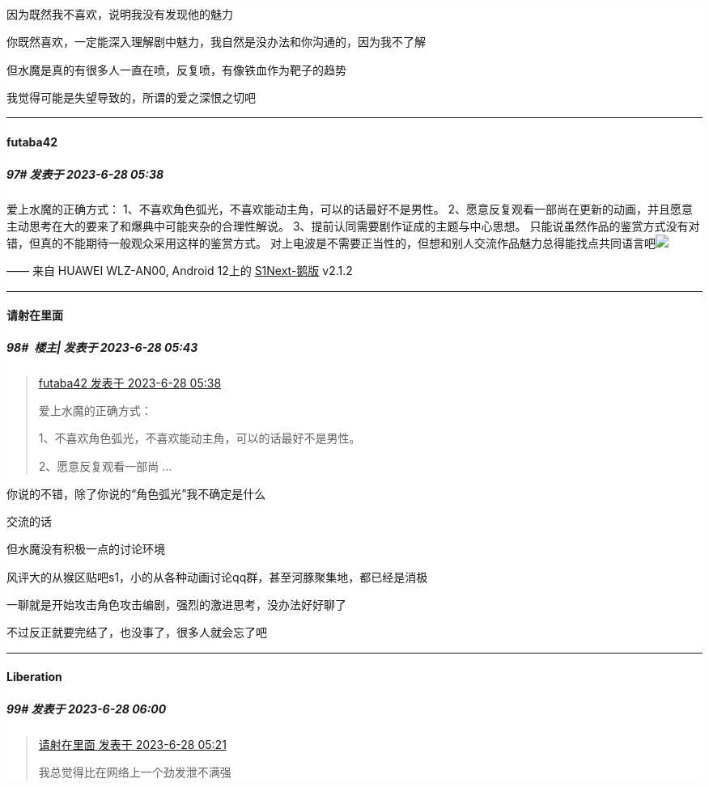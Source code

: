 因为既然我不喜欢，说明我没有发现他的魅力

你既然喜欢，一定能深入理解剧中魅力，我自然是没办法和你沟通的，因为我不了解

但水魔是真的有很多人一直在喷，反复喷，有像铁血作为靶子的趋势

我觉得可能是失望导致的，所谓的爱之深恨之切吧


*****

####  futaba42  
##### 97#       发表于 2023-6-28 05:38

爱上水魔的正确方式：
1、不喜欢角色弧光，不喜欢能动主角，可以的话最好不是男性。
2、愿意反复观看一部尚在更新的动画，并且愿意主动思考在大的要来了和爆典中可能夹杂的合理性解说。
3、提前认同需要剧作证成的主题与中心思想。
只能说虽然作品的鉴赏方式没有对错，但真的不能期待一般观众采用这样的鉴赏方式。
对上电波是不需要正当性的，但想和别人交流作品魅力总得能找点共同语言吧<img src="https://static.saraba1st.com/image/smiley/face2017/035.png" referrerpolicy="no-referrer">

—— 来自 HUAWEI WLZ-AN00, Android 12上的 [S1Next-鹅版](https://github.com/ykrank/S1-Next/releases) v2.1.2

*****

####  请射在里面  
##### 98#         楼主| 发表于 2023-6-28 05:43

<blockquote><a href="httphttps://bbs.saraba1st.com/2b/forum.php?mod=redirect&amp;goto=findpost&amp;pid=61460355&amp;ptid=2141940" target="_blank">futaba42 发表于 2023-6-28 05:38</a>

爱上水魔的正确方式：

1、不喜欢角色弧光，不喜欢能动主角，可以的话最好不是男性。

2、愿意反复观看一部尚 ...</blockquote>
你说的不错，除了你说的“角色弧光”我不确定是什么

交流的话

但水魔没有积极一点的讨论环境

风评大的从猴区贴吧s1，小的从各种动画讨论qq群，甚至河豚聚集地，都已经是消极

一聊就是开始攻击角色攻击编剧，强烈的激进思考，没办法好好聊了

不过反正就要完结了，也没事了，很多人就会忘了吧


*****

####  Liberation  
##### 99#       发表于 2023-6-28 06:00

<blockquote><a href="httphttps://bbs.saraba1st.com/2b/forum.php?mod=redirect&amp;goto=findpost&amp;pid=61460343&amp;ptid=2141940" target="_blank">请射在里面 发表于 2023-6-28 05:21</a>

我总觉得比在网络上一个劲发泄不满强
